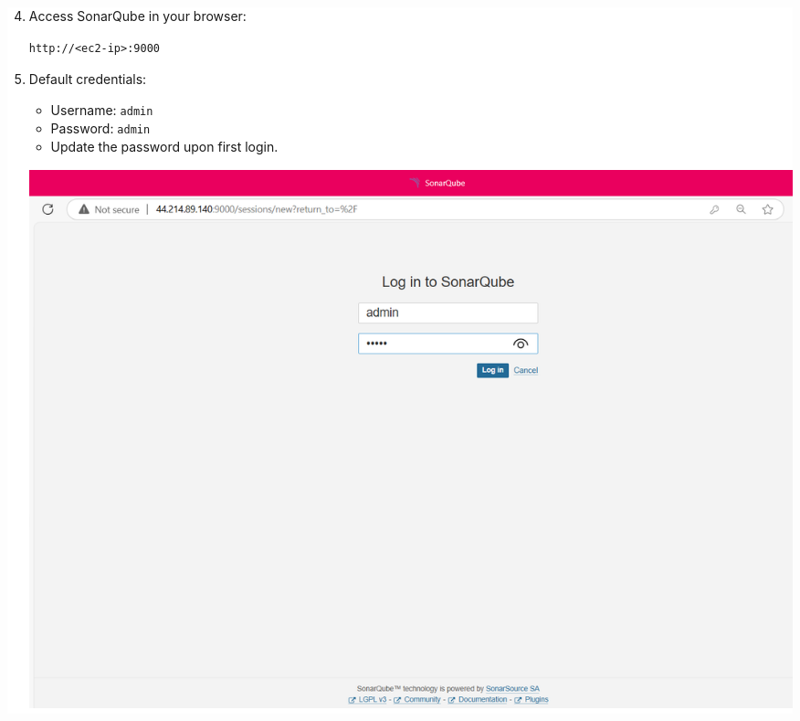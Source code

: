 4. Access SonarQube in your browser:
   ```
   http://<ec2-ip>:9000
   ```
5. Default credentials:
   - Username: `admin`
   - Password: `admin`
   - Update the password upon first login.

   ![container](snap/sonar-1.png)